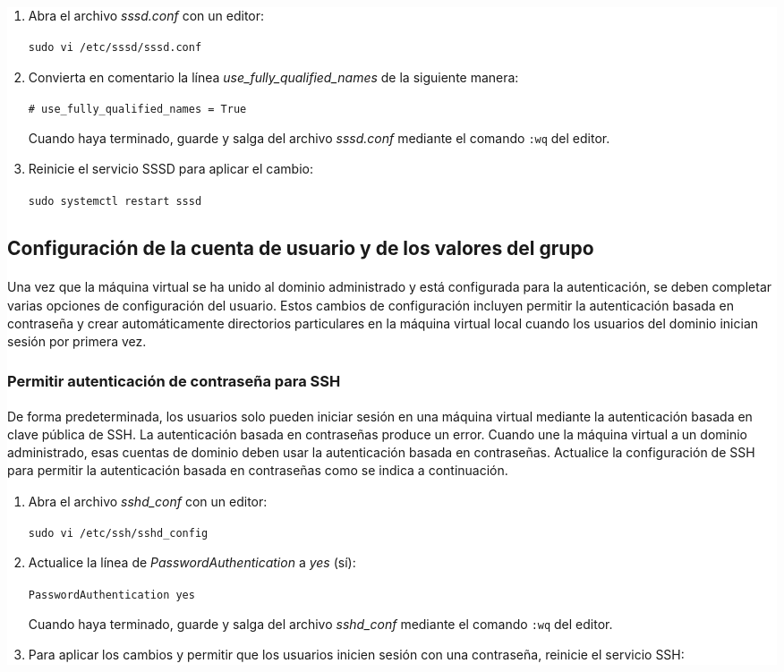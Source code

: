 1. Abra el archivo *sssd.conf* con un editor:

    ```console
    sudo vi /etc/sssd/sssd.conf
    ```

1. Convierta en comentario la línea *use_fully_qualified_names* de la siguiente manera:

    ```console
    # use_fully_qualified_names = True
    ```

    Cuando haya terminado, guarde y salga del archivo *sssd.conf* mediante el comando `:wq` del editor.

1. Reinicie el servicio SSSD para aplicar el cambio:

    ```console
    sudo systemctl restart sssd
    ```

## <a name="configure-user-account-and-group-settings"></a>Configuración de la cuenta de usuario y de los valores del grupo

Una vez que la máquina virtual se ha unido al dominio administrado y está configurada para la autenticación, se deben completar varias opciones de configuración del usuario. Estos cambios de configuración incluyen permitir la autenticación basada en contraseña y crear automáticamente directorios particulares en la máquina virtual local cuando los usuarios del dominio inician sesión por primera vez.

### <a name="allow-password-authentication-for-ssh"></a>Permitir autenticación de contraseña para SSH

De forma predeterminada, los usuarios solo pueden iniciar sesión en una máquina virtual mediante la autenticación basada en clave pública de SSH. La autenticación basada en contraseñas produce un error. Cuando une la máquina virtual a un dominio administrado, esas cuentas de dominio deben usar la autenticación basada en contraseñas. Actualice la configuración de SSH para permitir la autenticación basada en contraseñas como se indica a continuación.

1. Abra el archivo *sshd_conf* con un editor:

    ```console
    sudo vi /etc/ssh/sshd_config
    ```

1. Actualice la línea de *PasswordAuthentication* a *yes* (sí):

    ```console
    PasswordAuthentication yes
    ```

    Cuando haya terminado, guarde y salga del archivo *sshd_conf* mediante el comando `:wq` del editor.

1. Para aplicar los cambios y permitir que los usuarios inicien sesión con una contraseña, reinicie el servicio SSH:
